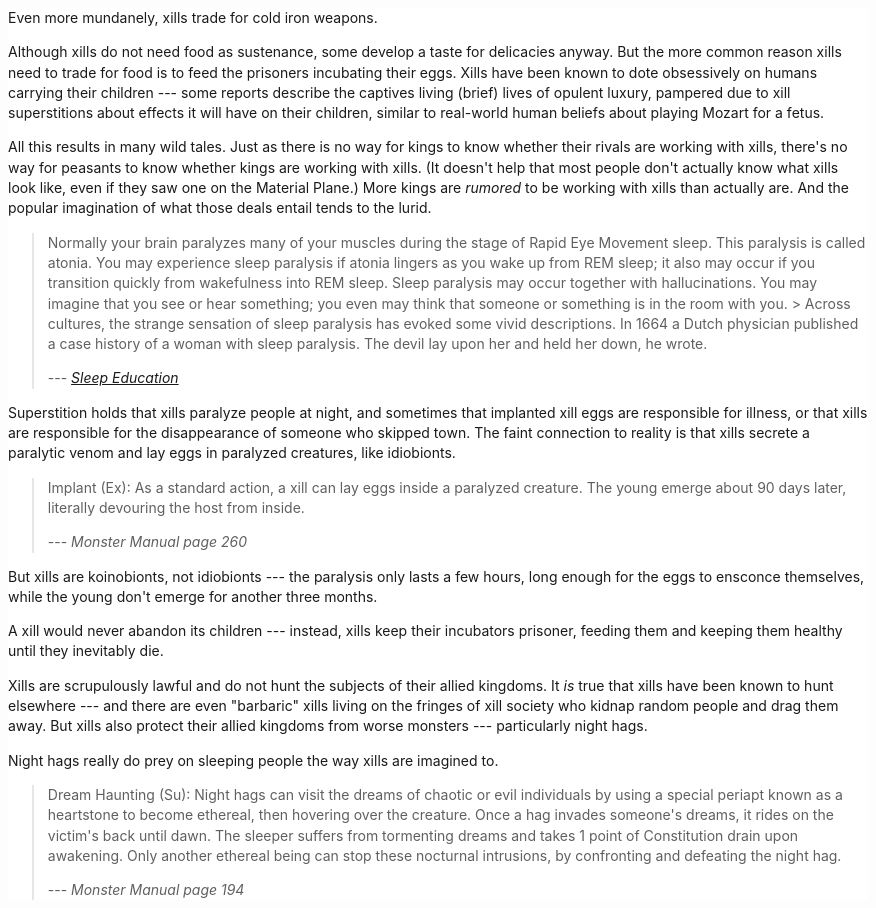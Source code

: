 Even more mundanely, xills trade for cold iron weapons.

Although xills do not need food as sustenance, some develop a taste for delicacies anyway. But the more common reason xills need to trade for food is to feed the prisoners incubating their eggs. Xills have been known to dote obsessively on humans carrying their children --- some reports describe the captives living (brief) lives of opulent luxury, pampered due to xill superstitions about effects it will have on their children, similar to real-world human beliefs about playing Mozart for a fetus.

All this results in many wild tales. Just as there is no way for kings to know whether their rivals are working with xills, there's no way for peasants to know whether kings are working with xills. (It doesn't help that most people don't actually know what xills look like, even if they saw one on the Material Plane.) More kings are *rumored* to be working with xills than actually are. And the popular imagination of what those deals entail tends to the lurid.

> Normally your brain paralyzes many of your muscles during the stage of Rapid Eye Movement sleep. This paralysis is called atonia.
> You may experience sleep paralysis if atonia lingers as you wake up from REM sleep; it also may occur if you transition quickly from wakefulness into REM sleep.
> Sleep paralysis may occur together with hallucinations. You may imagine that you see or hear something; you even may think that someone or something is in the room with you.
﻿>
> Across cultures, the strange sensation of sleep paralysis has evoked some vivid descriptions. In 1664 a Dutch physician published a case history of a woman with sleep paralysis. The devil lay upon her and held her down, he wrote.
>
> --- <cite>[Sleep Education](http://sleepeducation.org/news/2009/07/29/sleep-paralysis-the-devil-the-ghost-the-old-hag)</cite>

Superstition holds that xills paralyze people at night, and sometimes that implanted xill eggs are responsible for illness, or that xills are responsible for the disappearance of someone who skipped town. The faint connection to reality is that xills secrete a paralytic venom and lay eggs in paralyzed creatures, like idiobionts.

> Implant (Ex): As a standard action, a xill can lay eggs inside a paralyzed creature. The young emerge about 90 days later, literally devouring the host from inside.
>
> --- <cite>Monster Manual page 260</cite>

But xills are koinobionts, not idiobionts --- the paralysis only lasts a few hours, long enough for the eggs to ensconce themselves, while the young don't emerge for another three months.

A xill would never abandon its children --- instead, xills keep their incubators prisoner, feeding them and keeping them healthy until they inevitably die.

Xills are scrupulously lawful and do not hunt the subjects of their allied kingdoms.
It *is* true that xills have been known to hunt elsewhere --- and there are even "barbaric" xills living on the fringes of xill society who kidnap random people and drag them away. But xills also protect their allied kingdoms from worse monsters --- particularly night hags.

Night hags really do prey on sleeping people the way xills are imagined to.

> Dream Haunting (Su): Night hags can visit the dreams of chaotic or evil individuals by using a special periapt known as a heartstone to become ethereal, then hovering over the creature. Once a hag invades someone's dreams, it rides on the victim's back until dawn. The sleeper suffers from tormenting dreams and takes 1 point of Constitution drain upon awakening. Only another ethereal being can stop these nocturnal intrusions, by confronting and defeating the night hag.
>
> --- <cite>Monster Manual page 194</cite>
